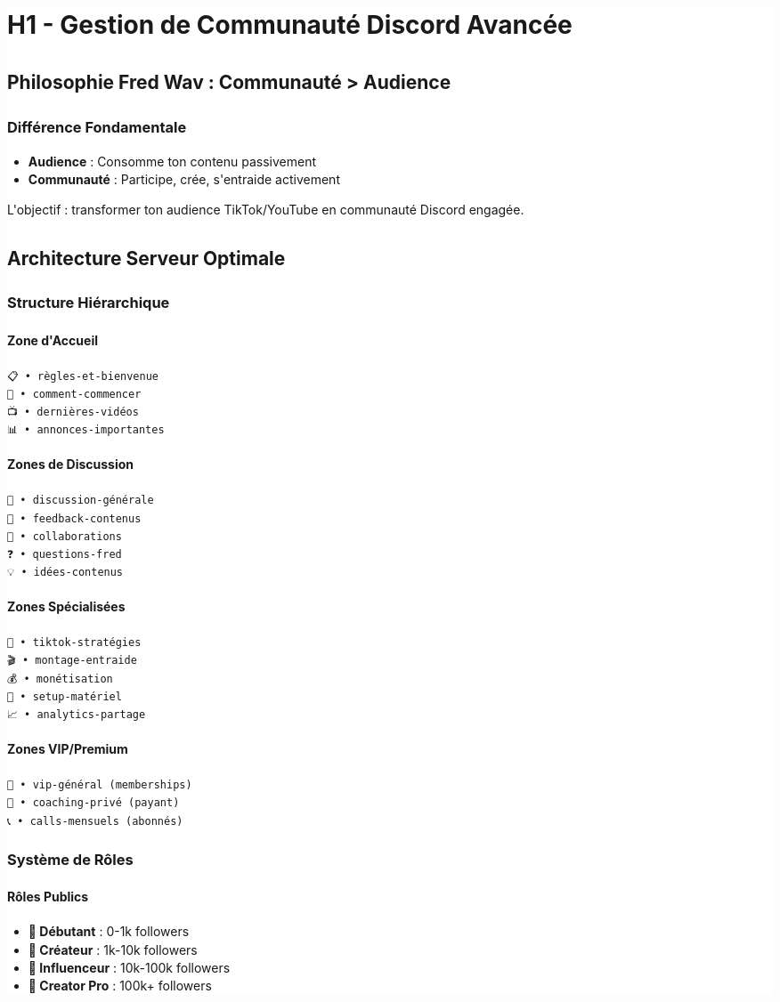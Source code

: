 # H1 - Gestion de Communauté Discord Avancée

## Philosophie Fred Wav : Communauté > Audience

### Différence Fondamentale
- **Audience** : Consomme ton contenu passivement
- **Communauté** : Participe, crée, s'entraide activement

L'objectif : transformer ton audience TikTok/YouTube en communauté Discord engagée.

## Architecture Serveur Optimale

### Structure Hiérarchique

#### Zone d'Accueil
```
📋 • règles-et-bienvenue
🎯 • comment-commencer  
📺 • dernières-vidéos
📊 • annonces-importantes
```

#### Zones de Discussion
```
💬 • discussion-générale
🎥 • feedback-contenus
🤝 • collaborations
❓ • questions-fred
💡 • idées-contenus
```

#### Zones Spécialisées
```
📱 • tiktok-stratégies
🎬 • montage-entraide
💰 • monétisation
🔧 • setup-matériel
📈 • analytics-partage
```

#### Zones VIP/Premium
```
👑 • vip-général (memberships)
🎯 • coaching-privé (payant)
📞 • calls-mensuels (abonnés)
```

### Système de Rôles

#### Rôles Publics
- **🌟 Débutant** : 0-1k followers
- **🚀 Créateur** : 1k-10k followers  
- **💎 Influenceur** : 10k-100k followers
- **👑 Creator Pro** : 100k+ followers
